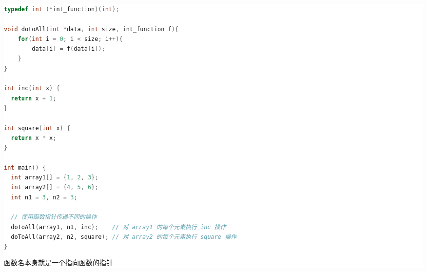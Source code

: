 ```c
typedef int (*int_function)(int);

void dotoAll(int *data, int size, int_function f){
    for(int i = 0; i < size; i++){
        data[i] = f(data[i]);
    }
}

int inc(int x) {
  return x + 1;
}

int square(int x) {
  return x * x;
}

int main() {
  int array1[] = {1, 2, 3};
  int array2[] = {4, 5, 6};
  int n1 = 3, n2 = 3;

  // 使用函数指针传递不同的操作
  doToAll(array1, n1, inc);    // 对 array1 的每个元素执行 inc 操作
  doToAll(array2, n2, square); // 对 array2 的每个元素执行 square 操作
}
```

函数名本身就是一个指向函数的指针

